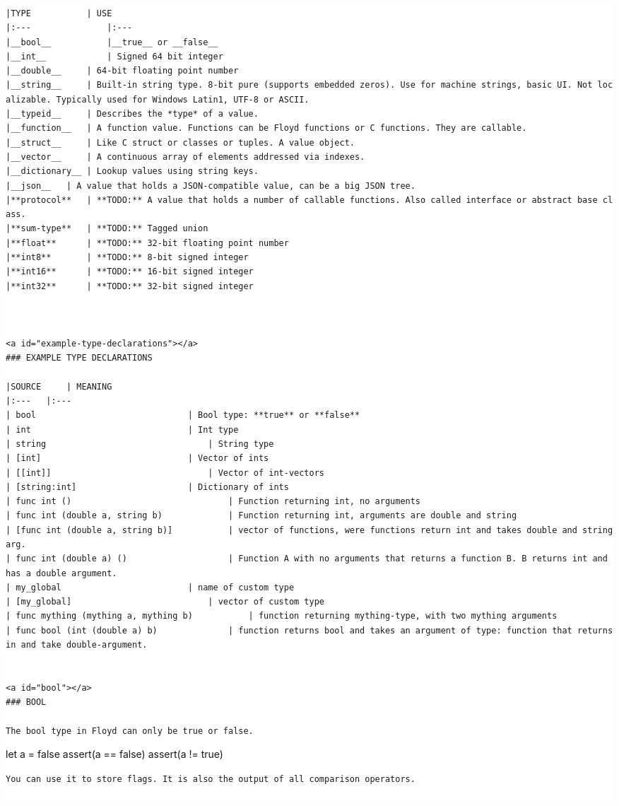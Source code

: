 ```
|TYPE		  	| USE
|:---				|:---	
|__bool__			|__true__ or __false__
|__int__			| Signed 64 bit integer
|__double__		| 64-bit floating point number
|__string__		| Built-in string type. 8-bit pure (supports embedded zeros). Use for machine strings, basic UI. Not localizable. Typically used for Windows Latin1, UTF-8 or ASCII.
|__typeid__		| Describes the *type* of a value.
|__function__	| A function value. Functions can be Floyd functions or C functions. They are callable.
|__struct__		| Like C struct or classes or tuples. A value object.
|__vector__		| A continuous array of elements addressed via indexes.
|__dictionary__	| Lookup values using string keys.
|__json__	| A value that holds a JSON-compatible value, can be a big JSON tree.
|**protocol**	| **TODO:** A value that holds a number of callable functions. Also called interface or abstract base class.
|**sum-type**	| **TODO:** Tagged union
|**float**		| **TODO:** 32-bit floating point number
|**int8**		| **TODO:** 8-bit signed integer
|**int16**		| **TODO:** 16-bit signed integer
|**int32**		| **TODO:** 32-bit signed integer



<a id="example-type-declarations"></a>
### EXAMPLE TYPE DECLARATIONS

|SOURCE		| MEANING
|:---	|:---	
| bool								| Bool type: **true** or **false**
| int								| Int type
| string								| String type
| [int]								| Vector of ints
| [[int]]								| Vector of int-vectors
| [string:int]						| Dictionary of ints
| func int ()								| Function returning int, no arguments
| func int (double a, string b)				| Function returning int, arguments are double and string
| [func int (double a, string b)]			| vector of functions, were functions return int and takes double and string arg.
| func int (double a) ()					| Function A with no arguments that returns a function B. B returns int and has a double argument.
| my_global							| name of custom type
| [my_global]							| vector of custom type
| func mything (mything a, mything b)			| function returning mything-type, with two mything arguments
| func bool (int (double a) b)				| function returns bool and takes an argument of type: function that returns in and take double-argument.


<a id="bool"></a>
### BOOL

The bool type in Floyd can only be true or false.

```
let a = false
assert(a == false)
assert(a != true)
```
You can use it to store flags. It is also the output of all comparison operators.


```